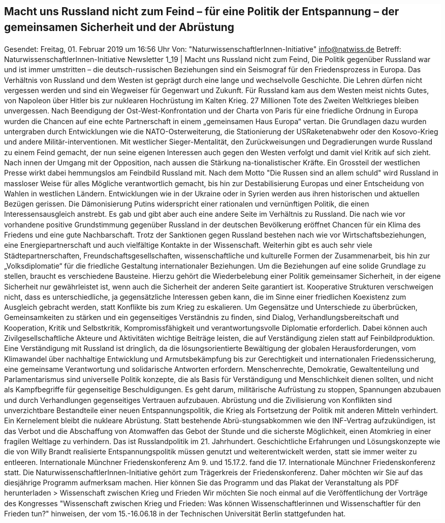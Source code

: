 ## Macht uns Russland nicht zum Feind – für eine Politik der Entspannung – der gemeinsamen Sicherheit und der Abrüstung
Gesendet: Freitag, 01. Februar 2019 um 16:56 Uhr Von: "NaturwissenschaftlerInnen-Initiative" info@natwiss.de Betreff: NaturwissenschaftlerInnen-Initiative Newsletter 1_19 | Macht uns Russland nicht zum Feind, Die Politik gegenüber Russland war und ist immer umstritten – die deutsch-russischen Beziehungen sind ein Seismograf für den Friedensprozess in Europa. Das Verhältnis von Russland und dem Westen ist geprägt durch eine lange und wechselvolle Geschichte.
Die Lehren dürfen nicht vergessen werden und sind ein Wegweiser für Gegenwart und Zukunft. Für Russland kam aus dem Westen meist nichts Gutes, von Napoleon über Hitler bis zur nuklearen Hochrüstung im Kalten Krieg. 27 Millionen Tote des Zweiten Weltkrieges bleiben unvergessen. Nach Beendigung der Ost-West-Konfrontation und der Charta von Paris für eine friedliche Ordnung in Europa wurden die Chancen auf eine echte Partnerschaft in einem „gemeinsamen Haus Europa“ vertan. Die Grundlagen dazu wurden untergraben durch Entwicklungen wie die NATO-Osterweiterung, die Stationierung der USRaketenabwehr oder den Kosovo-Krieg und andere Militär-interventionen.
Mit westlicher Sieger-Mentalität, den Zurückweisungen und Degradierungen wurde Russland zu einem Feind gemacht, der nun seine eigenen Interessen auch gegen den Westen verfolgt und damit viel Kritik auf sich zieht. Nach innen der Umgang mit der Opposition, nach aussen die Stärkung na-tionalistischer Kräfte. Ein Grossteil der westlichen Presse wirkt dabei hemmungslos am Feindbild Russland mit. Nach dem Motto "Die Russen sind an allem schuld" wird Russland in massloser Weise für alles Mögliche verantwortlich gemacht, bis hin zur Destabilisierung Europas und einer Entscheidung von Wahlen in westlichen Ländern. Entwicklungen wie in der Ukraine oder in Syrien werden aus ihren historischen und aktuellen Bezügen gerissen. Die Dämonisierung Putins widerspricht einer rationalen und vernünftigen Politik, die einen Interessensausgleich anstrebt.
Es gab und gibt aber auch eine andere Seite im Verhältnis zu Russland. Die nach wie vor vorhandene positive Grundstimmung gegenüber Russland in der deutschen Bevölkerung eröffnet Chancen für ein Klima des Friedens und eine gute Nachbarschaft. Trotz der Sanktionen gegen Russland bestehen nach wie vor Wirtschaftsbeziehungen, eine Energiepartnerschaft und auch vielfältige Kontakte in der Wissenschaft. Weiterhin gibt es auch sehr viele Städtepartnerschaften, Freundschaftsgesellschaften, wissenschaftliche und kulturelle Formen der Zusammenarbeit, bis hin zur „Volksdiplomatie“ für die friedliche Gestaltung internationaler Beziehungen.
Um die Beziehungen auf eine solide Grundlage zu stellen, braucht es verschiedene Bausteine. Hierzu gehört die Wiederbelebung einer Politik gemeinsamer Sicherheit, in der eigene Sicherheit nur gewährleistet ist, wenn auch die Sicherheit der anderen Seite garantiert ist. Kooperative Strukturen verschweigen nicht, dass es unterschiedliche, ja gegensätzliche Interessen geben kann, die im Sinne einer friedlichen Koexistenz zum Ausgleich gebracht werden, statt Konflikte bis zum Krieg zu eskalieren. Um Gegensätze und Unterschiede zu überbrücken, Gemeinsamkeiten zu stärken und ein gegenseitiges Verständnis zu finden, sind Dialog, Verhandlungsbereitschaft und Kooperation, Kritik und Selbstkritik, Kompromissfähigkeit und verantwortungsvolle Diplomatie erforderlich. Dabei können auch Zivilgesellschaftliche Akteure und Aktivitäten wichtige Beiträge leisten, die auf Verständigung zielen statt auf Feinbildproduktion.
Eine Verständigung mit Russland ist dringlich, da die lösungsorientierte Bewältigung der globalen Herausforderungen, vom Klimawandel über nachhaltige Entwicklung und Armutsbekämpfung bis zur Gerechtigkeit und internationalen Friedenssicherung, eine gemeinsame Verantwortung und solidarische Antworten erfordern. Menschenrechte, Demokratie, Gewaltenteilung und Parlamentarismus sind universelle Politik konzepte, die als Basis für Verständigung und Menschlichkeit dienen sollten, und nicht als Kampfbegriffe für gegenseitige Beschuldigungen.
Es geht darum, militärische Aufrüstung zu stoppen, Spannungen abzubauen und durch Verhandlungen gegenseitiges Vertrauen aufzubauen. Abrüstung und die Zivilisierung von Konflikten sind unverzichtbare Bestandteile einer neuen Entspannungspolitik, die Krieg als Fortsetzung der Politik mit anderen Mitteln verhindert. Ein Kernelement bleibt die nukleare Abrüstung. Statt bestehende Abrü-stungsabkommen wie den INF-Vertrag aufzukündigen, ist das Verbot und die Abschaffung von Atomwaffen das Gebot der Stunde und die sicherste Möglichkeit, einen Atomkrieg in einer fragilen Weltlage zu verhindern. Das ist Russlandpolitik im 21. Jahrhundert. Geschichtliche Erfahrungen und Lösungskonzepte wie die von Willy Brandt realisierte Entspannungspolitik müssen genutzt und weiterentwickelt werden, statt sie immer weiter zu entleeren.
Internationale Münchner Friedenskonferenz Am 9. und 15.17.2. fand die 17. Internationale Münchner Friedenskonferenz statt. Die NaturwissenschaftlerInnen-Initiative gehört zum Trägerkreis der Friedenskonferenz. Daher möchten wir Sie auf das diesjährige Programm aufmerksam machen. Hier können Sie das Programm und das Plakat der Veranstaltung als PDF herunterladen > Wissenschaft zwischen Krieg und Frieden Wir möchten Sie noch einmal auf die Veröffentlichung der Vorträge des Kongresses "Wissenschaft zwischen Krieg und Frieden: Was können Wissenschaftlerinnen und Wissenschaftler für den Frieden tun?" hinweisen, der vom 15.-16.06.18 in der Technischen Universität Berlin stattgefunden hat.